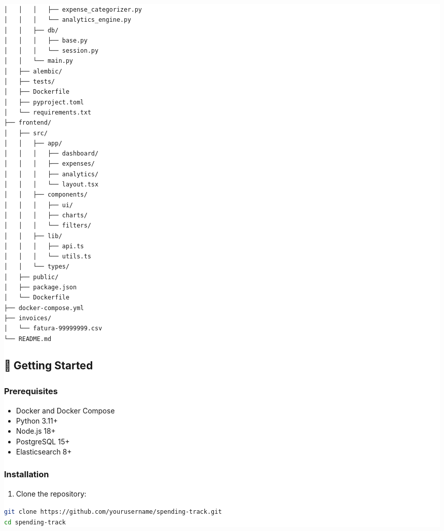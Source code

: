 ```
│   │   │   ├── expense_categorizer.py
│   │   │   └── analytics_engine.py
│   │   ├── db/
│   │   │   ├── base.py
│   │   │   └── session.py
│   │   └── main.py
│   ├── alembic/
│   ├── tests/
│   ├── Dockerfile
│   ├── pyproject.toml
│   └── requirements.txt
├── frontend/
│   ├── src/
│   │   ├── app/
│   │   │   ├── dashboard/
│   │   │   ├── expenses/
│   │   │   ├── analytics/
│   │   │   └── layout.tsx
│   │   ├── components/
│   │   │   ├── ui/
│   │   │   ├── charts/
│   │   │   └── filters/
│   │   ├── lib/
│   │   │   ├── api.ts
│   │   │   └── utils.ts
│   │   └── types/
│   ├── public/
│   ├── package.json
│   └── Dockerfile
├── docker-compose.yml
├── invoices/
│   └── fatura-99999999.csv
└── README.md
```

## 🚀 Getting Started

### Prerequisites

- Docker and Docker Compose
- Python 3.11+
- Node.js 18+
- PostgreSQL 15+
- Elasticsearch 8+

### Installation

1. Clone the repository:
```bash
git clone https://github.com/yourusername/spending-track.git
cd spending-track
```
